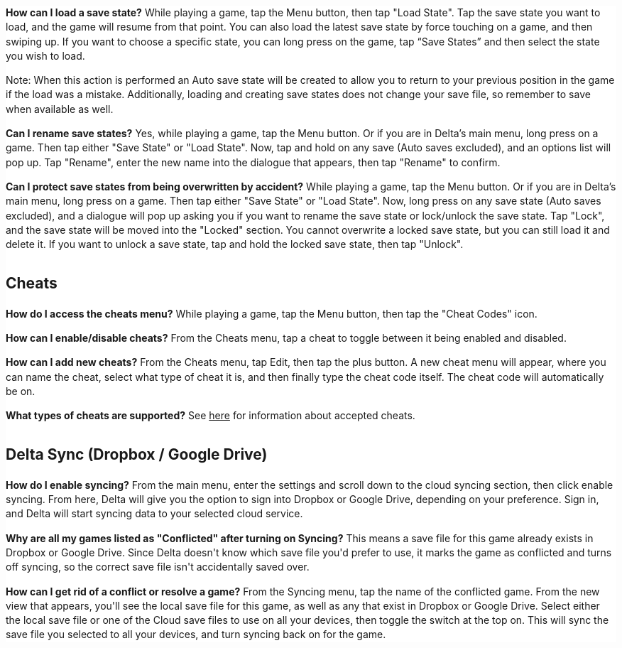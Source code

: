 **How can I load a save state?**
While playing a game, tap the Menu button, then tap "Load State". Tap the save state you want to load, and the game will resume from that point. You can also load the latest save state by force touching on a game, and then swiping up. If you want to choose a specific state, you can long press on the game, tap “Save States” and then select the state you wish to load.

Note:
When this action is performed an Auto save state will be created to allow you to return to your previous position in the game if the load was a mistake. Additionally, loading and creating save states does not change your save file, so remember to save when available as well.

**Can I rename save states?**
Yes, while playing a game, tap the Menu button. Or if you are in Delta’s main menu, long press on a game. Then tap either "Save State" or "Load State". Now, tap and hold on any save (Auto saves excluded), and an options list will pop up. Tap "Rename", enter the new name into the dialogue that appears, then tap "Rename" to confirm.

**Can I protect save states from being overwritten by accident?**
While playing a game, tap the Menu button. Or if you are in Delta’s main menu, long press on a game. Then tap either "Save State" or "Load State". Now, long press on any save state (Auto saves excluded), and a dialogue will pop up asking you if you want to rename the save state or lock/unlock the save state. Tap "Lock", and the save state will be moved into the "Locked" section. You cannot overwrite a locked save state, but you can still load it and delete it. If you want to unlock a save state, tap and hold the locked save state, then tap "Unlock".

## Cheats

**How do I access the cheats menu?**
While playing a game, tap the Menu button, then tap the "Cheat Codes" icon.

**How can I enable/disable cheats?**
From the Cheats menu, tap a cheat to toggle between it being enabled and disabled.

**How can I add new cheats?**
From the Cheats menu, tap Edit, then tap the plus button. A new cheat menu will appear, where you can name the cheat, select what type of cheat it is, and then finally type the cheat code itself. The cheat code will automatically be on.

**What types of cheats are supported?**
See [here](https://noah978.github.io/Delta-Docs/Cheats) for information about accepted cheats.

## Delta Sync (Dropbox / Google Drive)

**How do I enable syncing?**
From the main menu, enter the settings and scroll down to the cloud syncing section, then click enable syncing. From here, Delta will give you the option to sign into Dropbox or Google Drive, depending on your preference. Sign in, and Delta will start syncing data to your selected cloud service.

**Why are all my games listed as "Conflicted" after turning on Syncing?**
This means a save file for this game already exists in Dropbox or Google Drive. Since Delta doesn't know which save file you'd prefer to use, it marks the game as conflicted and turns off syncing, so the correct save file isn't accidentally saved over.

**How can I get rid of a conflict or resolve a game?**
From the Syncing menu, tap the name of the conflicted game. From the new view that appears, you'll see the local save file for this game, as well as any that exist in Dropbox or Google Drive. Select either the local save file or one of the Cloud save files to use on all your devices, then toggle the switch at the top on. This will sync the save file you selected to all your devices, and turn syncing back on for the game.
